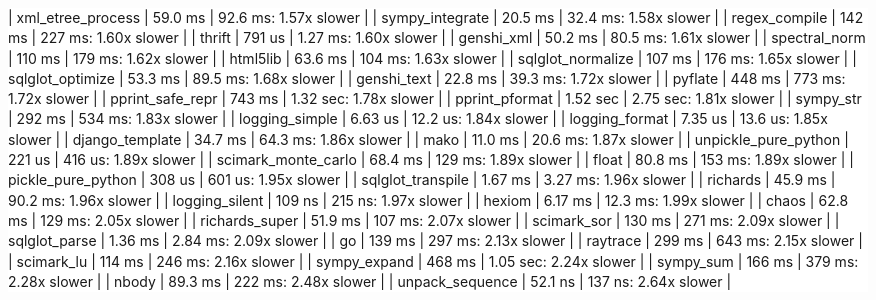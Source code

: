 | xml_etree_process          | 59.0 ms                                                | 92.6 ms: 1.57x slower                                                 |
| sympy_integrate            | 20.5 ms                                                | 32.4 ms: 1.58x slower                                                 |
| regex_compile              | 142 ms                                                 | 227 ms: 1.60x slower                                                  |
| thrift                     | 791 us                                                 | 1.27 ms: 1.60x slower                                                 |
| genshi_xml                 | 50.2 ms                                                | 80.5 ms: 1.61x slower                                                 |
| spectral_norm              | 110 ms                                                 | 179 ms: 1.62x slower                                                  |
| html5lib                   | 63.6 ms                                                | 104 ms: 1.63x slower                                                  |
| sqlglot_normalize          | 107 ms                                                 | 176 ms: 1.65x slower                                                  |
| sqlglot_optimize           | 53.3 ms                                                | 89.5 ms: 1.68x slower                                                 |
| genshi_text                | 22.8 ms                                                | 39.3 ms: 1.72x slower                                                 |
| pyflate                    | 448 ms                                                 | 773 ms: 1.72x slower                                                  |
| pprint_safe_repr           | 743 ms                                                 | 1.32 sec: 1.78x slower                                                |
| pprint_pformat             | 1.52 sec                                               | 2.75 sec: 1.81x slower                                                |
| sympy_str                  | 292 ms                                                 | 534 ms: 1.83x slower                                                  |
| logging_simple             | 6.63 us                                                | 12.2 us: 1.84x slower                                                 |
| logging_format             | 7.35 us                                                | 13.6 us: 1.85x slower                                                 |
| django_template            | 34.7 ms                                                | 64.3 ms: 1.86x slower                                                 |
| mako                       | 11.0 ms                                                | 20.6 ms: 1.87x slower                                                 |
| unpickle_pure_python       | 221 us                                                 | 416 us: 1.89x slower                                                  |
| scimark_monte_carlo        | 68.4 ms                                                | 129 ms: 1.89x slower                                                  |
| float                      | 80.8 ms                                                | 153 ms: 1.89x slower                                                  |
| pickle_pure_python         | 308 us                                                 | 601 us: 1.95x slower                                                  |
| sqlglot_transpile          | 1.67 ms                                                | 3.27 ms: 1.96x slower                                                 |
| richards                   | 45.9 ms                                                | 90.2 ms: 1.96x slower                                                 |
| logging_silent             | 109 ns                                                 | 215 ns: 1.97x slower                                                  |
| hexiom                     | 6.17 ms                                                | 12.3 ms: 1.99x slower                                                 |
| chaos                      | 62.8 ms                                                | 129 ms: 2.05x slower                                                  |
| richards_super             | 51.9 ms                                                | 107 ms: 2.07x slower                                                  |
| scimark_sor                | 130 ms                                                 | 271 ms: 2.09x slower                                                  |
| sqlglot_parse              | 1.36 ms                                                | 2.84 ms: 2.09x slower                                                 |
| go                         | 139 ms                                                 | 297 ms: 2.13x slower                                                  |
| raytrace                   | 299 ms                                                 | 643 ms: 2.15x slower                                                  |
| scimark_lu                 | 114 ms                                                 | 246 ms: 2.16x slower                                                  |
| sympy_expand               | 468 ms                                                 | 1.05 sec: 2.24x slower                                                |
| sympy_sum                  | 166 ms                                                 | 379 ms: 2.28x slower                                                  |
| nbody                      | 89.3 ms                                                | 222 ms: 2.48x slower                                                  |
| unpack_sequence            | 52.1 ns                                                | 137 ns: 2.64x slower                                                  |